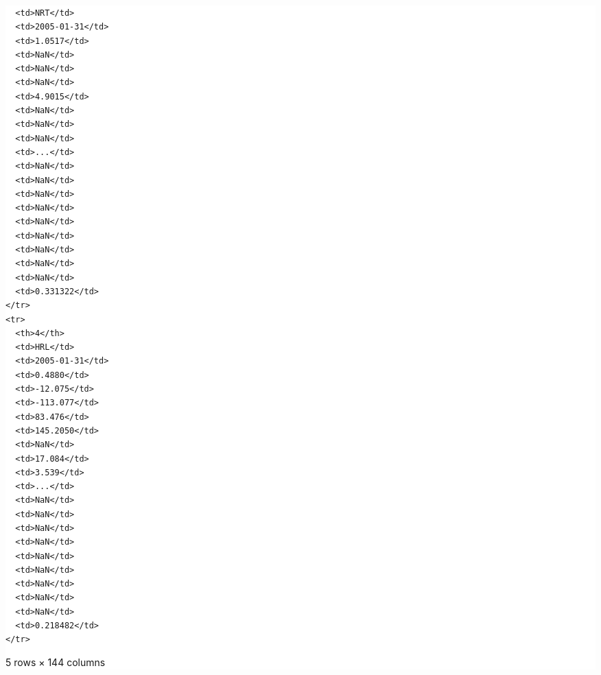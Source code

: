       <td>NRT</td>
      <td>2005-01-31</td>
      <td>1.0517</td>
      <td>NaN</td>
      <td>NaN</td>
      <td>NaN</td>
      <td>4.9015</td>
      <td>NaN</td>
      <td>NaN</td>
      <td>NaN</td>
      <td>...</td>
      <td>NaN</td>
      <td>NaN</td>
      <td>NaN</td>
      <td>NaN</td>
      <td>NaN</td>
      <td>NaN</td>
      <td>NaN</td>
      <td>NaN</td>
      <td>NaN</td>
      <td>0.331322</td>
    </tr>
    <tr>
      <th>4</th>
      <td>HRL</td>
      <td>2005-01-31</td>
      <td>0.4880</td>
      <td>-12.075</td>
      <td>-113.077</td>
      <td>83.476</td>
      <td>145.2050</td>
      <td>NaN</td>
      <td>17.084</td>
      <td>3.539</td>
      <td>...</td>
      <td>NaN</td>
      <td>NaN</td>
      <td>NaN</td>
      <td>NaN</td>
      <td>NaN</td>
      <td>NaN</td>
      <td>NaN</td>
      <td>NaN</td>
      <td>NaN</td>
      <td>0.218482</td>
    </tr>
  </tbody>
</table>
<p>5 rows × 144 columns</p>
</div>
